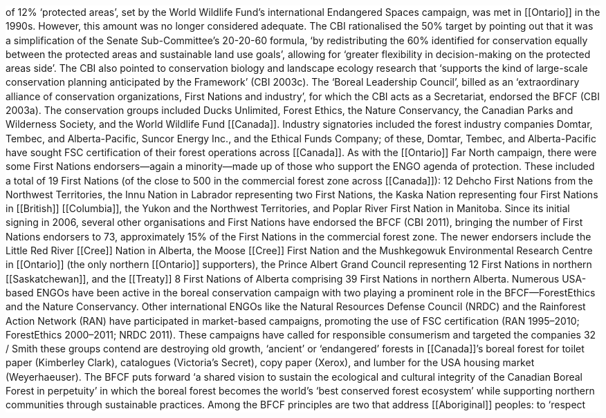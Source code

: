 of 12% ‘protected areas’, set by the World Wildlife Fund’s
international Endangered Spaces campaign, was met in [[Ontario]]
in the 1990s. However, this amount was no longer considered
adequate. The CBI rationalised the 50% target by pointing out
that it was a simplification of the Senate Sub-Committee’s
20-20-60 formula, ‘by redistributing the 60% identified
for conservation equally between the protected areas and
sustainable land use goals’, allowing for ‘greater flexibility
in decision-making on the protected areas side’. The CBI
also pointed to conservation biology and landscape ecology
research that ‘supports the kind of large-scale conservation
planning anticipated by the Framework’ (CBI 2003c).
The ‘Boreal Leadership Council’, billed as an ‘extraordinary
alliance of conservation organizations, First Nations and
industry’, for which the CBI acts as a Secretariat, endorsed
the BFCF (CBI 2003a). The conservation groups included
Ducks Unlimited, Forest Ethics, the Nature Conservancy, the
Canadian Parks and Wilderness Society, and the World Wildlife
Fund [[Canada]]. Industry signatories included the forest industry
companies Domtar, Tembec, and Alberta-Pacific, Suncor
Energy Inc., and the Ethical Funds Company; of these, Domtar,
Tembec, and Alberta-Pacific have sought FSC certification of
their forest operations across [[Canada]].
As with the [[Ontario]] Far North campaign, there were some
First Nations endorsers—again a minority—made up of those
who support the ENGO agenda of protection. These included a
total of 19 First Nations (of the close to 500 in the commercial
forest zone across [[Canada]]): 12 Dehcho First Nations from the
Northwest Territories, the Innu Nation in Labrador representing
two First Nations, the Kaska Nation representing four First
Nations in [[British]] [[Columbia]], the Yukon and the Northwest
Territories, and Poplar River First Nation in Manitoba. Since
its initial signing in 2006, several other organisations and
First Nations have endorsed the BFCF (CBI 2011), bringing
the number of First Nations endorsers to 73, approximately
15% of the First Nations in the commercial forest zone. The
newer endorsers include the Little Red River [[Cree]] Nation in
Alberta, the Moose [[Cree]] First Nation and the Mushkegowuk
Environmental Research Centre in [[Ontario]] (the only northern
[[Ontario]] supporters), the Prince Albert Grand Council
representing 12 First Nations in northern [[Saskatchewan]], and
the [[Treaty]] 8 First Nations of Alberta comprising 39 First
Nations in northern Alberta.
Numerous USA-based ENGOs have been active in the boreal
conservation campaign with two playing a prominent role in
the BFCF—ForestEthics and the Nature Conservancy. Other
international ENGOs like the Natural Resources Defense
Council (NRDC) and the Rainforest Action Network (RAN)
have participated in market-based campaigns, promoting
the use of FSC certification (RAN 1995–2010; ForestEthics
2000–2011; NRDC 2011). These campaigns have called
for responsible consumerism and targeted the companies
 32 / Smith
these groups contend are destroying old growth, ‘ancient’
or ‘endangered’ forests in [[Canada]]’s boreal forest for toilet
paper (Kimberley Clark), catalogues (Victoria’s Secret),
copy paper (Xerox), and lumber for the USA housing market
(Weyerhaeuser).
The BFCF puts forward ‘a shared vision to sustain the
ecological and cultural integrity of the Canadian Boreal Forest
in perpetuity’ in which the boreal forest becomes the world’s
‘best conserved forest ecosystem’ while supporting northern
communities through sustainable practices. Among the BFCF
principles are two that address [[Aboriginal]] peoples: to ‘respect